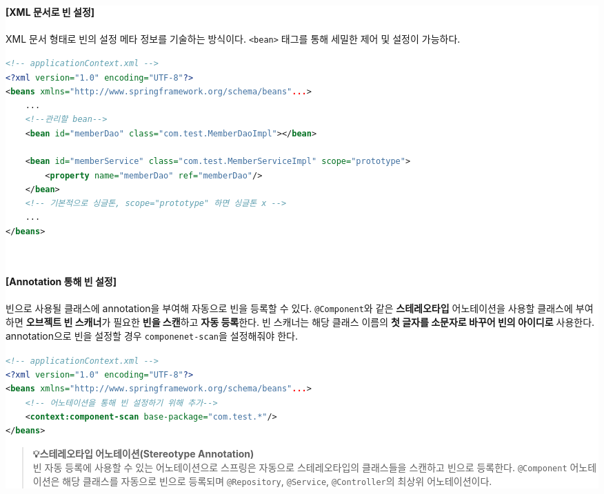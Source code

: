 #### [XML 문서로 빈 설정]
XML 문서 형태로 빈의 설정 메타 정보를 기술하는 방식이다. `<bean>` 태그를 통해 세밀한 제어 및 설정이 가능하다. 

``` xml
<!-- applicationContext.xml -->
<?xml version="1.0" encoding="UTF-8"?>
<beans xmlns="http://www.springframework.org/schema/beans"...>
	...
	<!--관리할 bean-->
	<bean id="memberDao" class="com.test.MemberDaoImpl"></bean>  

	<bean id="memberService" class="com.test.MemberServiceImpl" scope="prototype">
        <property name="memberDao" ref="memberDao"/>
    </bean>
	<!-- 기본적으로 싱글톤, scope="prototype" 하면 싱글톤 x --> 
	...
</beans>
```
<br>

#### [Annotation 통해 빈 설정]
빈으로 사용될 클래스에 annotation을 부여해 자동으로 빈을 등록할 수 있다. `@Component`와 같은 **스테레오타입** 어노테이션을 사용할 클래스에 부여하면 **오브젝트 빈 스캐너**가 필요한 **빈을 스캔**하고 **자동 등록**한다. 빈 스캐너는 해당 클래스 이름의 **첫 글자를 소문자로 바꾸어 빈의 아이디로** 사용한다. annotation으로 빈을 설정할 경우 `componenet-scan`을 설정해줘야 한다.

``` xml
<!-- applicationContext.xml -->
<?xml version="1.0" encoding="UTF-8"?>
<beans xmlns="http://www.springframework.org/schema/beans"...>
    <!-- 어노테이션을 통해 빈 설정하기 위해 추가-->
    <context:component-scan base-package="com.test.*"/>
</beans>
```

> **💡스테레오타입 어노테이션(Stereotype Annotation)** <br>
> 빈 자동 등록에 사용할 수 있는 어노테이션으로 스프링은 자동으로 스테레오타입의 클래스들을 스캔하고 빈으로 등록한다. `@Component` 어노테이션은 해당 클래스를 자동으로 빈으로 등록되며 `@Repository`, `@Service`, `@Controller`의 최상위 어노테이션이다.
><p align="center">
